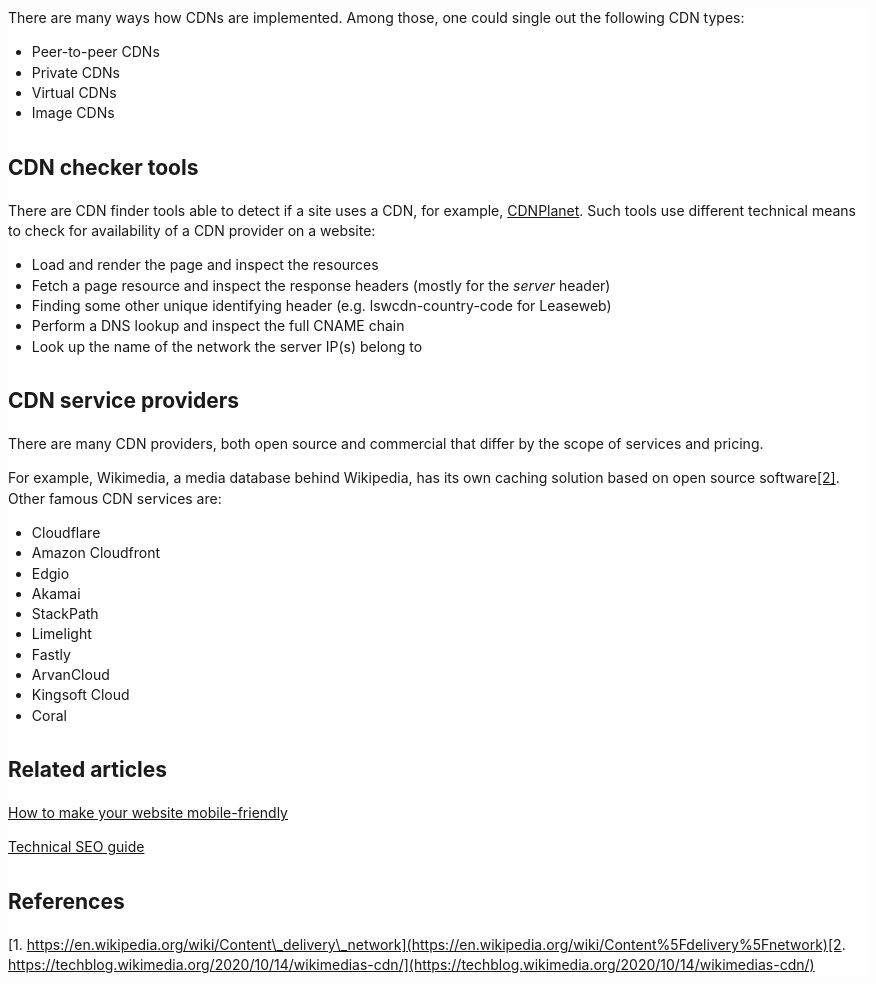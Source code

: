 There are many ways how CDNs are implemented. Among those, one could single out the following CDN types:

* Peer-to-peer CDNs
* Private CDNs
* Virtual CDNs
* Image CDNs

## CDN checker tools

There are CDN finder tools able to detect if a site uses a CDN, for example, [CDNPlanet](https://www.cdnplanet.com/). Such tools use different technical means to check for availability of a CDN provider on a website:

* Load and render the page and inspect the resources
* Fetch a page resource and inspect the response headers (mostly for the _server_ header)
* Finding some other unique identifying header (e.g. lswcdn-country-code for Leaseweb)
* Perform a DNS lookup and inspect the full CNAME chain
* Look up the name of the network the server IP(s) belong to

## CDN service providers

There are many CDN providers, both open source and commercial that differ by the scope of services and pricing.

For example, Wikimedia, a media database behind Wikipedia, has its own caching solution based on open source software[\[2\]](https://tools.techidaily.com/link-assistant/products/). Other famous CDN services are:

* Cloudflare
* Amazon Cloudfront
* Edgio
* Akamai
* StackPath
* Limelight
* Fastly
* ArvanCloud
* Kingsoft Cloud
* Coral

## Related articles

[How to make your website mobile-friendly](https://tools.techidaily.com/link-assistant/products/)

[Technical SEO guide](https://tools.techidaily.com/link-assistant/products/)

## References

[1. https://en.wikipedia.org/wiki/Content\_delivery\_network](https://en.wikipedia.org/wiki/Content%5Fdelivery%5Fnetwork)[2. https://techblog.wikimedia.org/2020/10/14/wikimedias-cdn/](https://techblog.wikimedia.org/2020/10/14/wikimedias-cdn/)

<ins class="adsbygoogle"
     style="display:block"
     data-ad-format="autorelaxed"
     data-ad-client="ca-pub-7571918770474297"
     data-ad-slot="1223367746"></ins>
